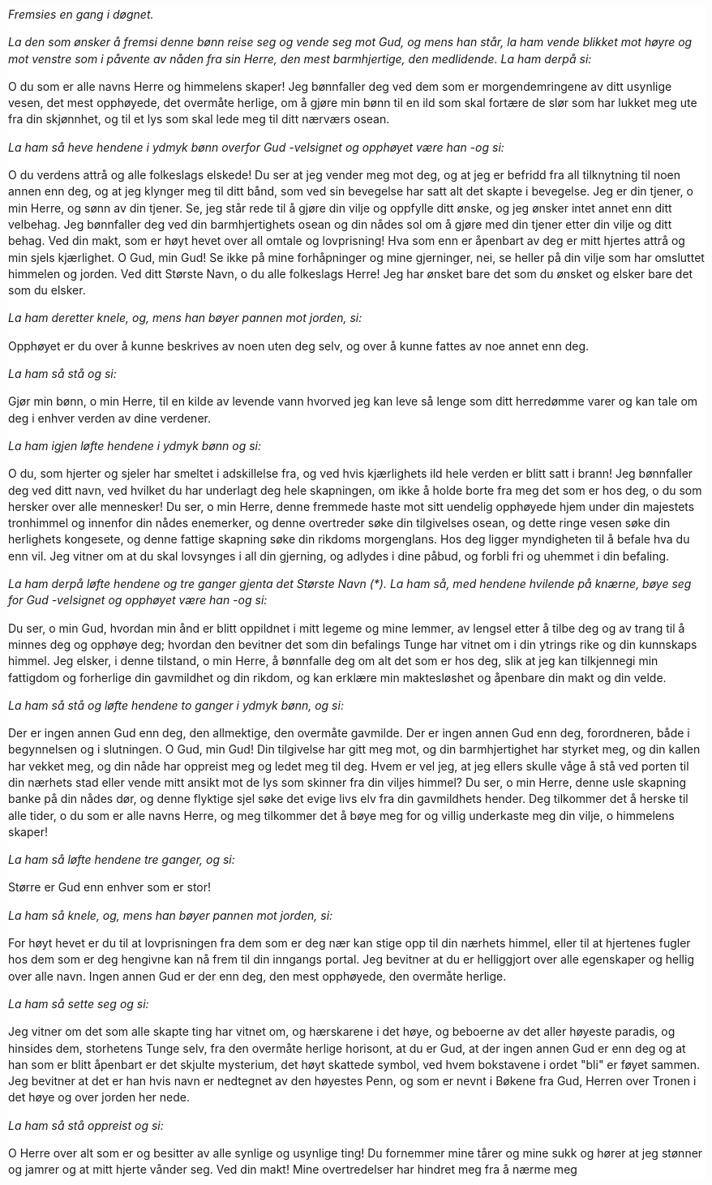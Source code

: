 <div class="prayer"><p><i>Fremsies en gang i døgnet.</i></p><p><i>La den som ønsker å fremsi denne bønn reise seg og vende seg mot Gud, og mens han står, la ham vende blikket mot høyre og mot venstre som i påvente av nåden fra sin Herre, den mest barmhjertige, den medlidende. La ham derpå si:</i></p><p class='dropCap'>O du som er alle navns Herre og himmelens skaper! Jeg bønnfaller deg ved dem som er morgendemringene av ditt usynlige vesen, det mest opphøyede, det overmåte herlige, om å gjøre min bønn til en ild som skal fortære de slør som har lukket meg ute fra din skjønnhet, og til et lys som skal lede meg til ditt nærværs osean.</p><p> </p><p><i>La ham så heve hendene i ydmyk bønn overfor Gud -velsignet og opphøyet være han -og si:</i></p><p>O du verdens attrå og alle folkeslags elskede! Du ser at jeg vender meg mot deg, og at jeg er befridd fra all tilknytning til noen annen enn deg, og at jeg klynger meg til ditt bånd, som ved sin bevegelse har satt alt det skapte i bevegelse. Jeg er din tjener, o min Herre, og sønn av din tjener. Se, jeg står rede til å gjøre din vilje og oppfylle ditt ønske, og jeg ønsker intet annet enn ditt velbehag. Jeg bønnfaller deg ved din barmhjertighets osean og din nådes sol om å gjøre med din tjener etter din vilje og ditt behag. Ved din makt, som er høyt hevet over all omtale og lovprisning! Hva som enn er åpenbart av deg er mitt hjertes attrå og min sjels kjærlighet. O Gud, min Gud! Se ikke på mine forhåpninger og mine gjerninger, nei, se heller på din vilje som har omsluttet himmelen og jorden. Ved ditt Største Navn, o du alle folkeslags Herre! Jeg har ønsket bare det som du ønsket og elsker bare det som du elsker.</p><p> </p><p><i>La ham deretter knele, og, mens han bøyer pannen mot jorden, si:</i></p><p>Opphøyet er du over å kunne beskrives av noen uten deg selv, og over å kunne fattes av noe annet enn deg.</p><p> </p><p><i>La ham så stå og si:</i></p><p>Gjør min bønn, o min Herre, til en kilde av levende vann hvorved jeg kan leve så lenge som ditt herredømme varer og kan tale om deg i enhver verden av dine verdener.</p><p> </p><p><i>La ham igjen løfte hendene i ydmyk bønn og si:</i></p><p>O du, som hjerter og sjeler har smeltet i adskillelse fra, og ved hvis kjærlighets ild hele verden er blitt satt i brann! Jeg bønnfaller deg ved ditt navn, ved hvilket du har underlagt deg hele skapningen, om ikke å holde borte fra meg det som er hos deg, o du som hersker over alle mennesker! Du ser, o min Herre, denne fremmede haste mot sitt uendelig opphøyede hjem under din majestets tronhimmel og innenfor din nådes enemerker, og denne overtreder søke din tilgivelses osean, og dette ringe vesen søke din herlighets kongesete, og denne fattige skapning søke din rikdoms morgenglans. Hos deg ligger myndigheten til å befale hva du enn vil. Jeg vitner om at du skal lovsynges i all din gjerning, og adlydes i dine påbud, og forbli fri og uhemmet i din befaling.</p><p> </p><p><i>La ham derpå løfte hendene og tre ganger gjenta det Største Navn (*). La ham så, med hendene hvilende på knærne, bøye seg for Gud -velsignet og opphøyet være han -og si:</i></p><p>Du ser, o min Gud, hvordan min ånd er blitt oppildnet i mitt legeme og mine lemmer, av lengsel etter å tilbe deg og av trang til å minnes deg og opphøye deg; hvordan den bevitner det som din befalings Tunge har vitnet om i din ytrings rike og din kunnskaps himmel. Jeg elsker, i denne tilstand, o min Herre, å bønnfalle deg om alt det som er hos deg, slik at jeg kan tilkjennegi min fattigdom og forherlige din gavmildhet og din rikdom, og kan erklære min maktesløshet og åpenbare din makt og din velde.</p><p> </p><p><i>La ham så stå og løfte hendene to ganger i ydmyk bønn, og si:</i></p><p>Der er ingen annen Gud enn deg, den allmektige, den overmåte gavmilde. Der er ingen annen Gud enn deg, forordneren, både i begynnelsen og i slutningen. O Gud, min Gud! Din tilgivelse har gitt meg mot, og din barmhjertighet har styrket meg, og din kallen har vekket meg, og din nåde har oppreist meg og ledet meg til deg. Hvem er vel jeg, at jeg ellers skulle våge å stå ved porten til din nærhets stad eller vende mitt ansikt mot de lys som skinner fra din viljes himmel? Du ser, o min Herre, denne usle skapning banke på din nådes dør, og denne flyktige sjel søke det evige livs elv fra din gavmildhets hender. Deg tilkommer det å herske til alle tider, o du som er alle navns Herre, og meg tilkommer det å bøye meg for og villig underkaste meg din vilje, o himmelens skaper!</p><p> </p><p><i>La ham så løfte hendene tre ganger, og si:</i></p><p>Større er Gud enn enhver som er stor!</p><p> </p><p><i>La ham så knele, og, mens han bøyer pannen mot jorden, si:</i></p><p>For høyt hevet er du til at lovprisningen fra dem som er deg nær kan stige opp til din nærhets himmel, eller til at hjertenes fugler hos dem som er deg hengivne kan nå frem til din inngangs portal. Jeg bevitner at du er helliggjort over alle egenskaper og hellig over alle navn. Ingen annen Gud er der enn deg, den mest opphøyede, den overmåte herlige.</p><p> </p><p><i>La ham så sette seg og si:</i></p><p>Jeg vitner om det som alle skapte ting har vitnet om, og hærskarene i det høye, og beboerne av det aller høyeste paradis, og hinsides dem, storhetens Tunge selv, fra den overmåte herlige horisont, at du er Gud, at der ingen annen Gud er enn deg og at han som er blitt åpenbart er det skjulte mysterium, det høyt skattede symbol, ved hvem bokstavene i ordet "bli" er føyet sammen. Jeg bevitner at det er han hvis navn er nedtegnet av den høyestes Penn, og som er nevnt i Bøkene fra Gud, Herren over Tronen i det høye og over jorden her nede.</p><p> </p><p><i>La ham så stå oppreist og si:</i></p><p>O Herre over alt som er og besitter av alle synlige og usynlige ting! Du fornemmer mine tårer og mine sukk og hører at jeg stønner og jamrer og at mitt hjerte vånder seg. Ved din makt! Mine overtredelser har hindret meg fra å nærme meg